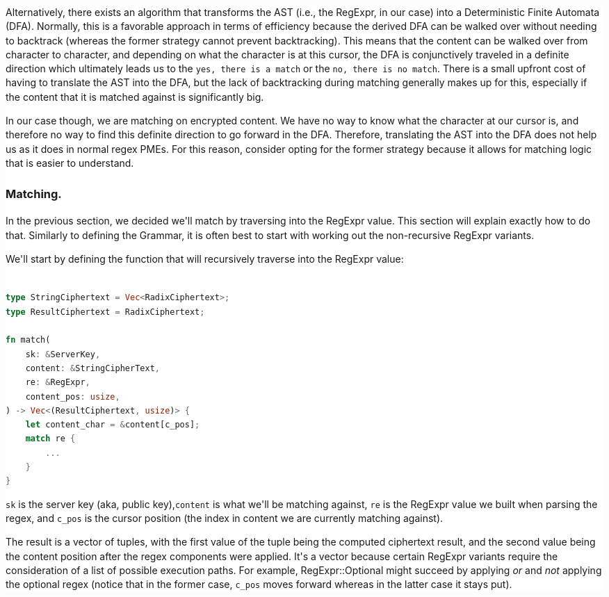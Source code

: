 Alternatively, there exists an algorithm that transforms the AST (i.e., the
RegExpr, in our case) into a Deterministic Finite Automata (DFA). Normally, this
is a favorable approach in terms of efficiency because the derived DFA can be
walked over without needing to backtrack (whereas the former strategy cannot
prevent backtracking). This means that the content can be walked over from
character to character, and depending on what the character is at this
cursor, the DFA is conjunctively traveled in a definite direction which
ultimately leads us to the `yes, there is a match` or the `no, there is no
match`. There is a small upfront cost of having to translate the AST into the
DFA, but the lack of backtracking during matching generally makes up for
this, especially if the content that it is matched against is significantly big.

In our case though, we are matching on encrypted content. We have no way to know
what the character at our cursor is, and therefore no way to find this definite
direction to go forward in the DFA. Therefore, translating the AST into the DFA does 
not help us as it does in normal regex PMEs. For this reason, consider opting for the 
former strategy because it allows for matching logic that is easier to understand.

### Matching.

In the previous section, we decided we'll match by traversing into the RegExpr
value. This section will explain exactly how to do that. Similarly to defining
the Grammar, it is often best to start with working out the non-recursive
RegExpr variants.

We'll start by defining the function that will recursively traverse into the RegExpr value:
```rust

type StringCiphertext = Vec<RadixCiphertext>;
type ResultCiphertext = RadixCiphertext;

fn match(
    sk: &ServerKey,
    content: &StringCipherText,
    re: &RegExpr,
    content_pos: usize,
) -> Vec<(ResultCiphertext, usize)> {
    let content_char = &content[c_pos];
    match re {
        ...
    }
}
```

`sk` is the server key (aka, public key),`content` is what we'll be matching
against, `re` is the RegExpr value we built when parsing the regex, and `c_pos`
is the cursor position (the index in content we are currently matching
against).

The result is a vector of tuples, with the first value of the tuple being the computed
ciphertext result, and the second value being the content position after the
regex components were applied. It's a vector because certain RegExpr variants
require the consideration of a list of possible execution paths. For example,
RegExpr::Optional might succeed by applying _or_ and *not* applying the optional
regex (notice that in the former case, `c_pos` moves forward whereas in the
latter case it stays put).
